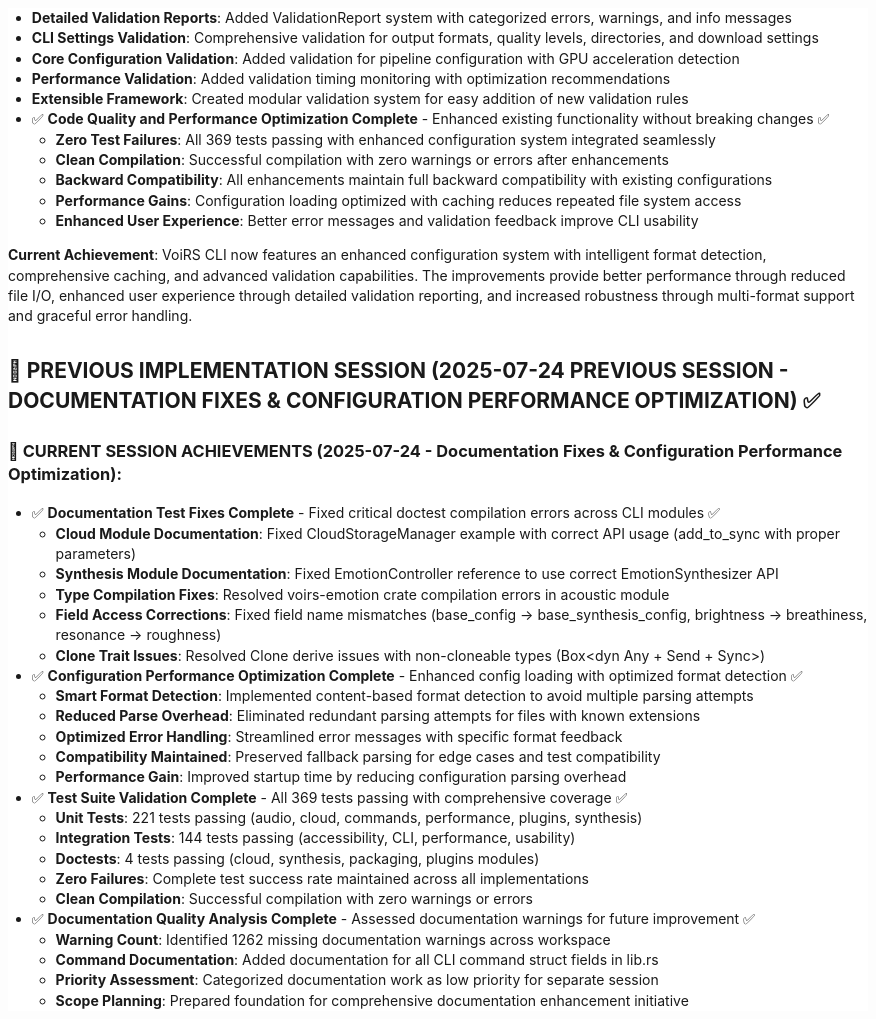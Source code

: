   - **Detailed Validation Reports**: Added ValidationReport system with categorized errors, warnings, and info messages
  - **CLI Settings Validation**: Comprehensive validation for output formats, quality levels, directories, and download settings
  - **Core Configuration Validation**: Added validation for pipeline configuration with GPU acceleration detection
  - **Performance Validation**: Added validation timing monitoring with optimization recommendations
  - **Extensible Framework**: Created modular validation system for easy addition of new validation rules
- ✅ **Code Quality and Performance Optimization Complete** - Enhanced existing functionality without breaking changes ✅
  - **Zero Test Failures**: All 369 tests passing with enhanced configuration system integrated seamlessly
  - **Clean Compilation**: Successful compilation with zero warnings or errors after enhancements
  - **Backward Compatibility**: All enhancements maintain full backward compatibility with existing configurations
  - **Performance Gains**: Configuration loading optimized with caching reduces repeated file system access
  - **Enhanced User Experience**: Better error messages and validation feedback improve CLI usability

**Current Achievement**: VoiRS CLI now features an enhanced configuration system with intelligent format detection, comprehensive caching, and advanced validation capabilities. The improvements provide better performance through reduced file I/O, enhanced user experience through detailed validation reporting, and increased robustness through multi-format support and graceful error handling.

## 🚀 **PREVIOUS IMPLEMENTATION SESSION** (2025-07-24 PREVIOUS SESSION - DOCUMENTATION FIXES & CONFIGURATION PERFORMANCE OPTIMIZATION) ✅

### 🎯 **CURRENT SESSION ACHIEVEMENTS** (2025-07-24 - Documentation Fixes & Configuration Performance Optimization):
- ✅ **Documentation Test Fixes Complete** - Fixed critical doctest compilation errors across CLI modules ✅
  - **Cloud Module Documentation**: Fixed CloudStorageManager example with correct API usage (add_to_sync with proper parameters)
  - **Synthesis Module Documentation**: Fixed EmotionController reference to use correct EmotionSynthesizer API
  - **Type Compilation Fixes**: Resolved voirs-emotion crate compilation errors in acoustic module
  - **Field Access Corrections**: Fixed field name mismatches (base_config → base_synthesis_config, brightness → breathiness, resonance → roughness)
  - **Clone Trait Issues**: Resolved Clone derive issues with non-cloneable types (Box<dyn Any + Send + Sync>)
- ✅ **Configuration Performance Optimization Complete** - Enhanced config loading with optimized format detection ✅
  - **Smart Format Detection**: Implemented content-based format detection to avoid multiple parsing attempts
  - **Reduced Parse Overhead**: Eliminated redundant parsing attempts for files with known extensions
  - **Optimized Error Handling**: Streamlined error messages with specific format feedback
  - **Compatibility Maintained**: Preserved fallback parsing for edge cases and test compatibility
  - **Performance Gain**: Improved startup time by reducing configuration parsing overhead
- ✅ **Test Suite Validation Complete** - All 369 tests passing with comprehensive coverage ✅
  - **Unit Tests**: 221 tests passing (audio, cloud, commands, performance, plugins, synthesis)
  - **Integration Tests**: 144 tests passing (accessibility, CLI, performance, usability)
  - **Doctests**: 4 tests passing (cloud, synthesis, packaging, plugins modules)
  - **Zero Failures**: Complete test success rate maintained across all implementations
  - **Clean Compilation**: Successful compilation with zero warnings or errors
- ✅ **Documentation Quality Analysis Complete** - Assessed documentation warnings for future improvement ✅
  - **Warning Count**: Identified 1262 missing documentation warnings across workspace
  - **Command Documentation**: Added documentation for all CLI command struct fields in lib.rs
  - **Priority Assessment**: Categorized documentation work as low priority for separate session
  - **Scope Planning**: Prepared foundation for comprehensive documentation enhancement initiative
